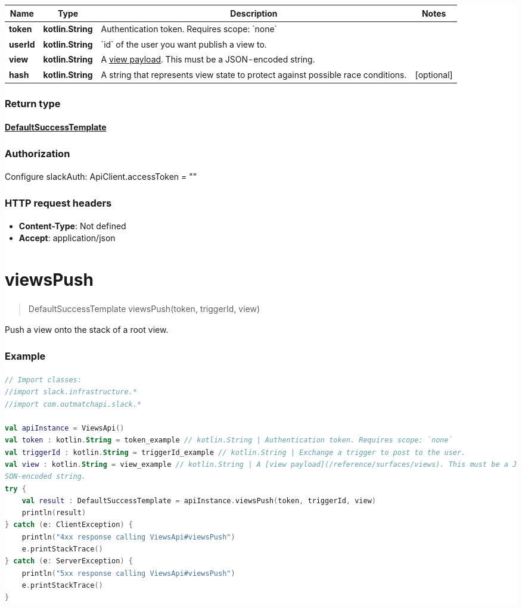 Name | Type | Description  | Notes
------------- | ------------- | ------------- | -------------
 **token** | **kotlin.String**| Authentication token. Requires scope: &#x60;none&#x60; |
 **userId** | **kotlin.String**| &#x60;id&#x60; of the user you want publish a view to. |
 **view** | **kotlin.String**| A [view payload](/reference/surfaces/views). This must be a JSON-encoded string. |
 **hash** | **kotlin.String**| A string that represents view state to protect against possible race conditions. | [optional]

### Return type

[**DefaultSuccessTemplate**](DefaultSuccessTemplate.md)

### Authorization


Configure slackAuth:
    ApiClient.accessToken = ""

### HTTP request headers

 - **Content-Type**: Not defined
 - **Accept**: application/json

<a name="viewsPush"></a>
# **viewsPush**
> DefaultSuccessTemplate viewsPush(token, triggerId, view)



Push a view onto the stack of a root view.

### Example
```kotlin
// Import classes:
//import slack.infrastructure.*
//import com.outmatchapi.slack.*

val apiInstance = ViewsApi()
val token : kotlin.String = token_example // kotlin.String | Authentication token. Requires scope: `none`
val triggerId : kotlin.String = triggerId_example // kotlin.String | Exchange a trigger to post to the user.
val view : kotlin.String = view_example // kotlin.String | A [view payload](/reference/surfaces/views). This must be a JSON-encoded string.
try {
    val result : DefaultSuccessTemplate = apiInstance.viewsPush(token, triggerId, view)
    println(result)
} catch (e: ClientException) {
    println("4xx response calling ViewsApi#viewsPush")
    e.printStackTrace()
} catch (e: ServerException) {
    println("5xx response calling ViewsApi#viewsPush")
    e.printStackTrace()
}
```
